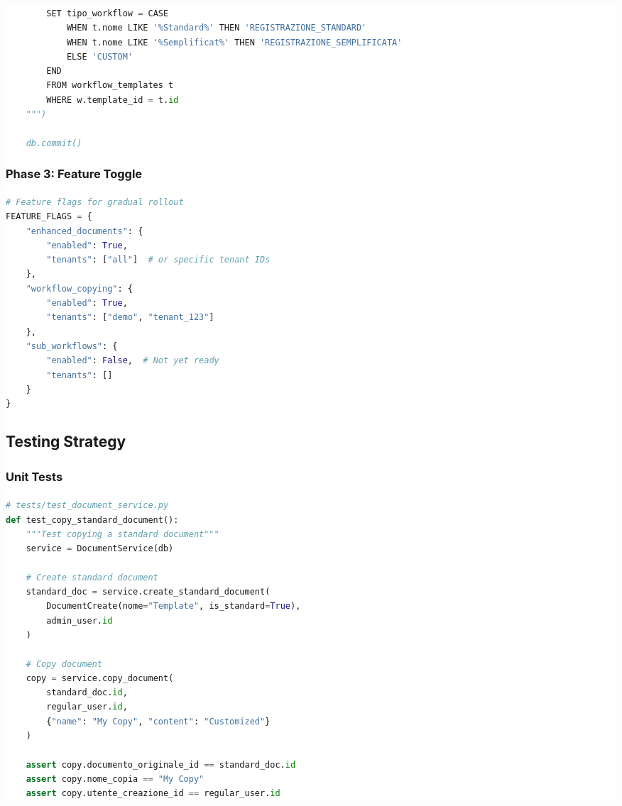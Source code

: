 ```python
        SET tipo_workflow = CASE
            WHEN t.nome LIKE '%Standard%' THEN 'REGISTRAZIONE_STANDARD'
            WHEN t.nome LIKE '%Semplificat%' THEN 'REGISTRAZIONE_SEMPLIFICATA'
            ELSE 'CUSTOM'
        END
        FROM workflow_templates t
        WHERE w.template_id = t.id
    """)
    
    db.commit()
```

### Phase 3: Feature Toggle
```python
# Feature flags for gradual rollout
FEATURE_FLAGS = {
    "enhanced_documents": {
        "enabled": True,
        "tenants": ["all"]  # or specific tenant IDs
    },
    "workflow_copying": {
        "enabled": True,
        "tenants": ["demo", "tenant_123"]
    },
    "sub_workflows": {
        "enabled": False,  # Not yet ready
        "tenants": []
    }
}
```

## Testing Strategy

### Unit Tests
```python
# tests/test_document_service.py
def test_copy_standard_document():
    """Test copying a standard document"""
    service = DocumentService(db)
    
    # Create standard document
    standard_doc = service.create_standard_document(
        DocumentCreate(nome="Template", is_standard=True),
        admin_user.id
    )
    
    # Copy document
    copy = service.copy_document(
        standard_doc.id,
        regular_user.id,
        {"name": "My Copy", "content": "Customized"}
    )
    
    assert copy.documento_originale_id == standard_doc.id
    assert copy.nome_copia == "My Copy"
    assert copy.utente_creazione_id == regular_user.id
```
